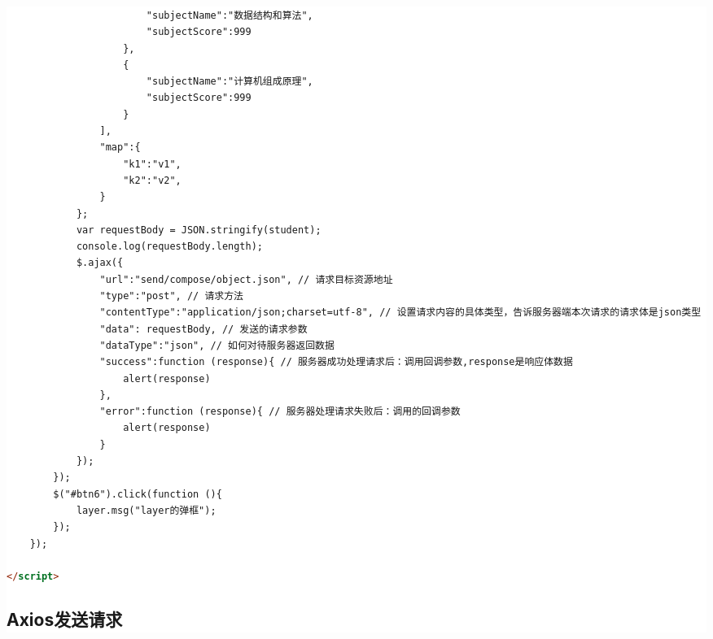 ```html
                        "subjectName":"数据结构和算法",
                        "subjectScore":999
                    },
                    {
                        "subjectName":"计算机组成原理",
                        "subjectScore":999
                    }
                ],
                "map":{
                    "k1":"v1",
                    "k2":"v2",
                }
            };
            var requestBody = JSON.stringify(student);
            console.log(requestBody.length);
            $.ajax({
                "url":"send/compose/object.json", // 请求目标资源地址
                "type":"post", // 请求方法
                "contentType":"application/json;charset=utf-8", // 设置请求内容的具体类型，告诉服务器端本次请求的请求体是json类型
                "data": requestBody, // 发送的请求参数
                "dataType":"json", // 如何对待服务器返回数据
                "success":function (response){ // 服务器成功处理请求后：调用回调参数,response是响应体数据
                    alert(response)
                },
                "error":function (response){ // 服务器处理请求失败后：调用的回调参数
                    alert(response)
                }
            });
        });
        $("#btn6").click(function (){
            layer.msg("layer的弹框");
        });
    });

</script>
```



## Axios发送请求















